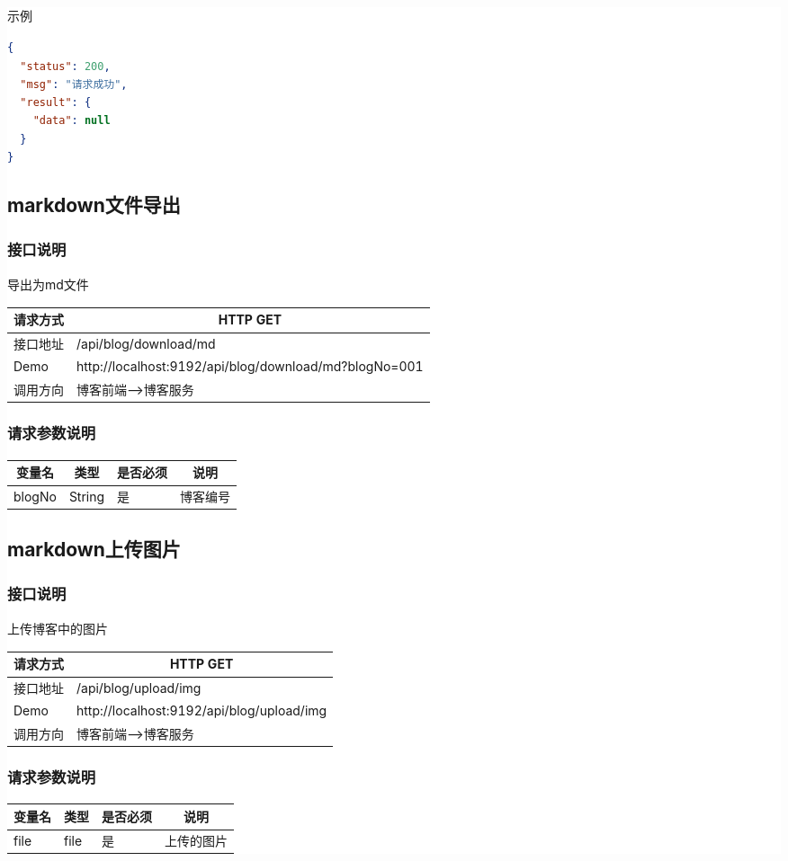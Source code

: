 示例

```json
{
  "status": 200,
  "msg": "请求成功",
  "result": {
    "data": null
  }
}
```



## markdown文件导出

### 接口说明

导出为md文件

| 请求方式 | HTTP GET                                              |
| -------- | ----------------------------------------------------- |
| 接口地址 | /api/blog/download/md                                 |
| Demo     | http://localhost:9192/api/blog/download/md?blogNo=001 |
| 调用方向 | 博客前端-->博客服务                                   |

### 请求参数说明

| 变量名 | 类型   | 是否必须 | 说明     |
| ------ | ------ | -------- | -------- |
| blogNo | String | 是       | 博客编号 |



## markdown上传图片

### 接口说明

上传博客中的图片

| 请求方式 | HTTP GET                                  |
| -------- | ----------------------------------------- |
| 接口地址 | /api/blog/upload/img                      |
| Demo     | http://localhost:9192/api/blog/upload/img |
| 调用方向 | 博客前端-->博客服务                       |

### 请求参数说明

| 变量名 | 类型 | 是否必须 | 说明       |
| ------ | ---- | -------- | ---------- |
| file   | file | 是       | 上传的图片 |
